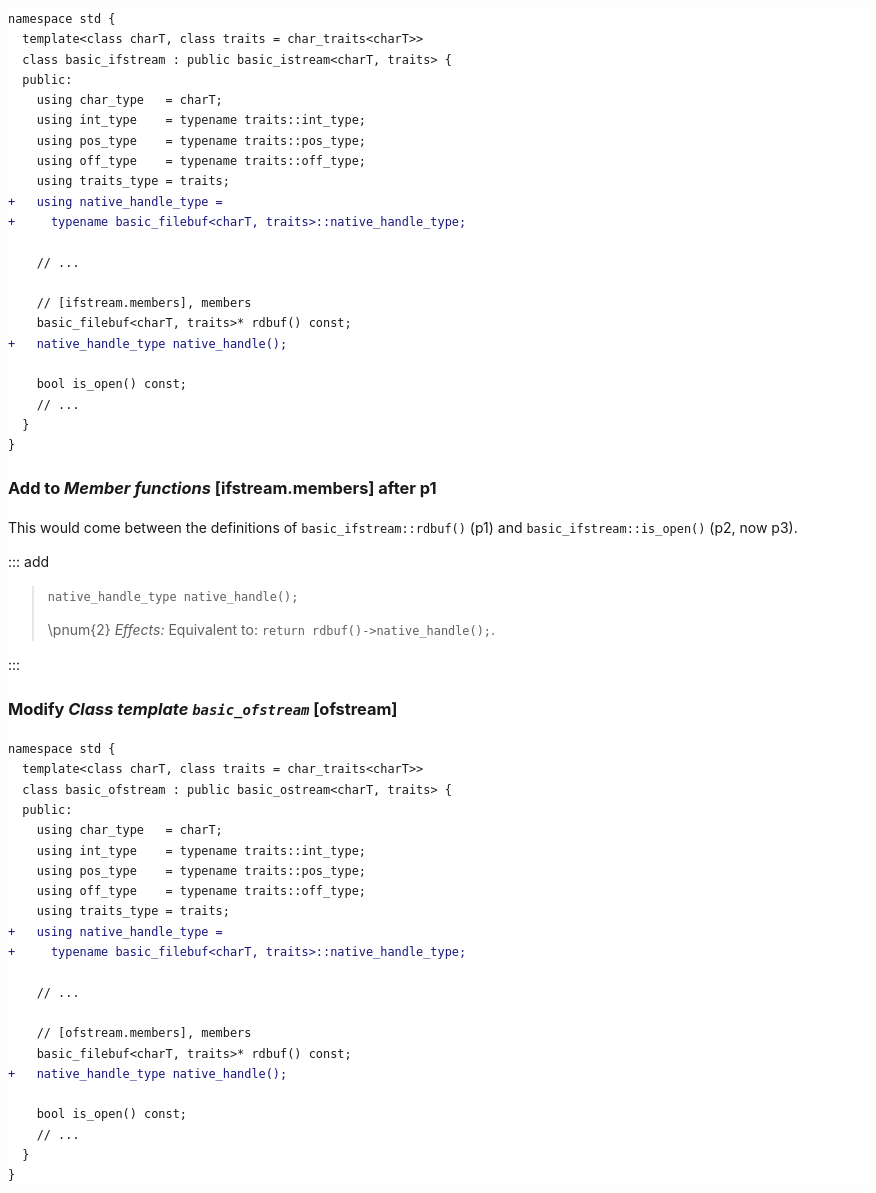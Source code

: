 ```diff
namespace std {
  template<class charT, class traits = char_traits<charT>>
  class basic_ifstream : public basic_istream<charT, traits> {
  public:
    using char_type   = charT;
    using int_type    = typename traits::int_type;
    using pos_type    = typename traits::pos_type;
    using off_type    = typename traits::off_type;
    using traits_type = traits;
+   using native_handle_type =
+     typename basic_filebuf<charT, traits>::native_handle_type;

    // ...

    // [ifstream.members], members
    basic_filebuf<charT, traits>* rdbuf() const;
+   native_handle_type native_handle();

    bool is_open() const;
    // ...
  }
}
```


### Add to *Member functions* [ifstream.members] after p1

This would come between the definitions of `basic_ifstream::rdbuf()` (p1) and `basic_ifstream::is_open()` (p2, now p3).

::: add

> ```
> native_handle_type native_handle();
> ```
> 
> \pnum{2} *Effects:* Equivalent to: `return rdbuf()->native_handle();`.

:::


### Modify *Class template `basic_ofstream`* [ofstream]

```diff
namespace std {
  template<class charT, class traits = char_traits<charT>>
  class basic_ofstream : public basic_ostream<charT, traits> {
  public:
    using char_type   = charT;
    using int_type    = typename traits::int_type;
    using pos_type    = typename traits::pos_type;
    using off_type    = typename traits::off_type;
    using traits_type = traits;
+   using native_handle_type =
+     typename basic_filebuf<charT, traits>::native_handle_type;

    // ...

    // [ofstream.members], members
    basic_filebuf<charT, traits>* rdbuf() const;
+   native_handle_type native_handle();

    bool is_open() const;
    // ...
  }
}
```